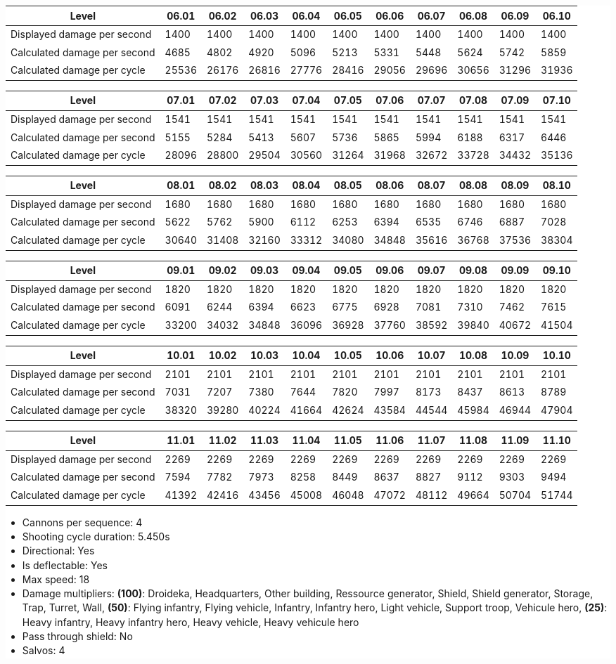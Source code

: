 
|Level                       |06.01|06.02|06.03|06.04|06.05|06.06|06.07|06.08|06.09|06.10|
|----------------------------|-----|-----|-----|-----|-----|-----|-----|-----|-----|-----|
|Displayed damage per second |1400 |1400 |1400 |1400 |1400 |1400 |1400 |1400 |1400 |1400 |
|Calculated damage per second|4685 |4802 |4920 |5096 |5213 |5331 |5448 |5624 |5742 |5859 |
|Calculated damage per cycle |25536|26176|26816|27776|28416|29056|29696|30656|31296|31936|


|Level                       |07.01|07.02|07.03|07.04|07.05|07.06|07.07|07.08|07.09|07.10|
|----------------------------|-----|-----|-----|-----|-----|-----|-----|-----|-----|-----|
|Displayed damage per second |1541 |1541 |1541 |1541 |1541 |1541 |1541 |1541 |1541 |1541 |
|Calculated damage per second|5155 |5284 |5413 |5607 |5736 |5865 |5994 |6188 |6317 |6446 |
|Calculated damage per cycle |28096|28800|29504|30560|31264|31968|32672|33728|34432|35136|


|Level                       |08.01|08.02|08.03|08.04|08.05|08.06|08.07|08.08|08.09|08.10|
|----------------------------|-----|-----|-----|-----|-----|-----|-----|-----|-----|-----|
|Displayed damage per second |1680 |1680 |1680 |1680 |1680 |1680 |1680 |1680 |1680 |1680 |
|Calculated damage per second|5622 |5762 |5900 |6112 |6253 |6394 |6535 |6746 |6887 |7028 |
|Calculated damage per cycle |30640|31408|32160|33312|34080|34848|35616|36768|37536|38304|


|Level                       |09.01|09.02|09.03|09.04|09.05|09.06|09.07|09.08|09.09|09.10|
|----------------------------|-----|-----|-----|-----|-----|-----|-----|-----|-----|-----|
|Displayed damage per second |1820 |1820 |1820 |1820 |1820 |1820 |1820 |1820 |1820 |1820 |
|Calculated damage per second|6091 |6244 |6394 |6623 |6775 |6928 |7081 |7310 |7462 |7615 |
|Calculated damage per cycle |33200|34032|34848|36096|36928|37760|38592|39840|40672|41504|


|Level                       |10.01|10.02|10.03|10.04|10.05|10.06|10.07|10.08|10.09|10.10|
|----------------------------|-----|-----|-----|-----|-----|-----|-----|-----|-----|-----|
|Displayed damage per second |2101 |2101 |2101 |2101 |2101 |2101 |2101 |2101 |2101 |2101 |
|Calculated damage per second|7031 |7207 |7380 |7644 |7820 |7997 |8173 |8437 |8613 |8789 |
|Calculated damage per cycle |38320|39280|40224|41664|42624|43584|44544|45984|46944|47904|


|Level                       |11.01|11.02|11.03|11.04|11.05|11.06|11.07|11.08|11.09|11.10|
|----------------------------|-----|-----|-----|-----|-----|-----|-----|-----|-----|-----|
|Displayed damage per second |2269 |2269 |2269 |2269 |2269 |2269 |2269 |2269 |2269 |2269 |
|Calculated damage per second|7594 |7782 |7973 |8258 |8449 |8637 |8827 |9112 |9303 |9494 |
|Calculated damage per cycle |41392|42416|43456|45008|46048|47072|48112|49664|50704|51744|


  * Cannons per sequence: 4
  * Shooting cycle duration: 5.450s
  * Directional: Yes
  * Is deflectable: Yes
  * Max speed: 18
  * Damage multipliers: **(100)**: Droideka, Headquarters, Other building, Ressource generator, Shield, Shield generator, Storage, Trap, Turret, Wall, **(50)**: Flying infantry, Flying vehicle, Infantry, Infantry hero, Light vehicle, Support troop, Vehicule hero, **(25)**: Heavy infantry, Heavy infantry hero, Heavy vehicle, Heavy vehicule hero
  * Pass through shield: No
  * Salvos: 4

